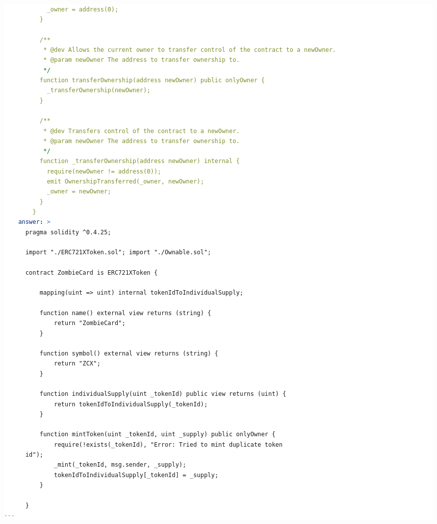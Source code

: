 ```yaml
            _owner = address(0);
          }

          /**
           * @dev Allows the current owner to transfer control of the contract to a newOwner.
           * @param newOwner The address to transfer ownership to.
           */
          function transferOwnership(address newOwner) public onlyOwner {
            _transferOwnership(newOwner);
          }

          /**
           * @dev Transfers control of the contract to a newOwner.
           * @param newOwner The address to transfer ownership to.
           */
          function _transferOwnership(address newOwner) internal {
            require(newOwner != address(0));
            emit OwnershipTransferred(_owner, newOwner);
            _owner = newOwner;
          }
        }
    answer: >
      pragma solidity ^0.4.25;

      import "./ERC721XToken.sol"; import "./Ownable.sol";

      contract ZombieCard is ERC721XToken {

          mapping(uint => uint) internal tokenIdToIndividualSupply;

          function name() external view returns (string) {
              return "ZombieCard";
          }

          function symbol() external view returns (string) {
              return "ZCX";
          }

          function individualSupply(uint _tokenId) public view returns (uint) {
              return tokenIdToIndividualSupply(_tokenId);
          }

          function mintToken(uint _tokenId, uint _supply) public onlyOwner {
              require(!exists(_tokenId), "Error: Tried to mint duplicate token
      id");
              _mint(_tokenId, msg.sender, _supply);
              tokenIdToIndividualSupply[_tokenId] = _supply;
          }

      }
---
```
